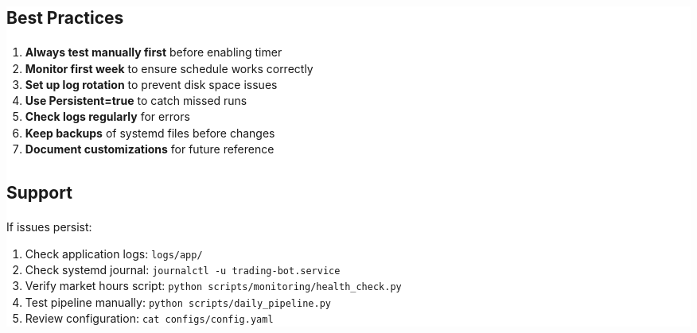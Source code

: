 ## Best Practices

1. **Always test manually first** before enabling timer
2. **Monitor first week** to ensure schedule works correctly
3. **Set up log rotation** to prevent disk space issues
4. **Use Persistent=true** to catch missed runs
5. **Check logs regularly** for errors
6. **Keep backups** of systemd files before changes
7. **Document customizations** for future reference

## Support

If issues persist:

1. Check application logs: `logs/app/`
2. Check systemd journal: `journalctl -u trading-bot.service`
3. Verify market hours script: `python scripts/monitoring/health_check.py`
4. Test pipeline manually: `python scripts/daily_pipeline.py`
5. Review configuration: `cat configs/config.yaml`
